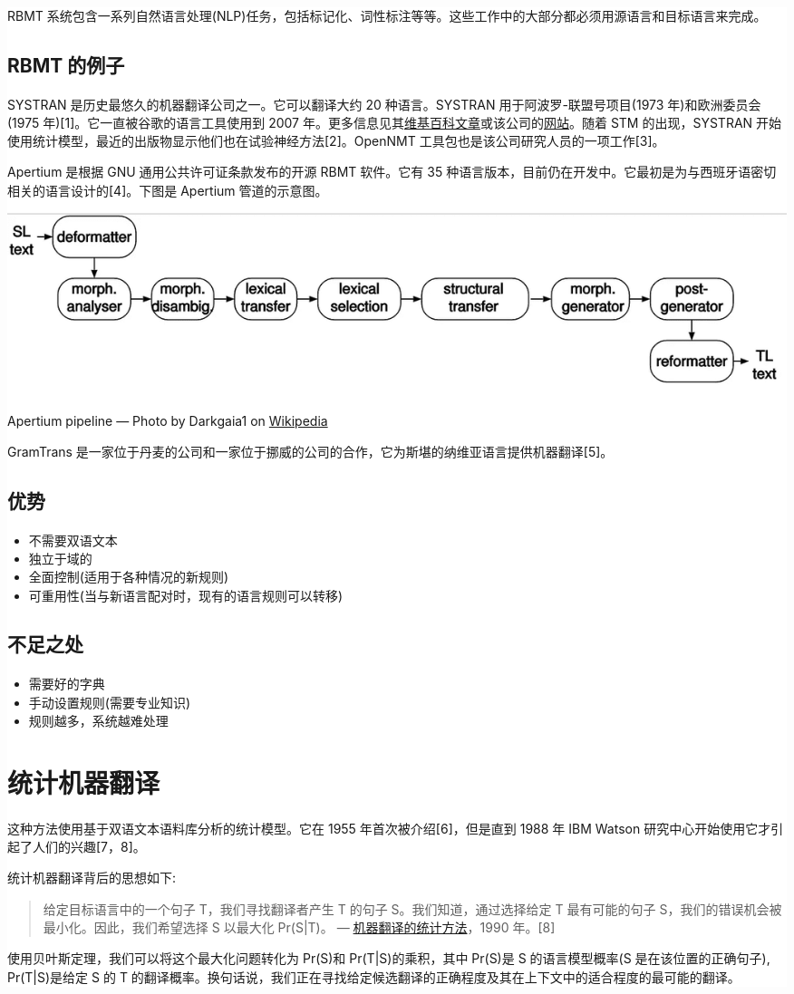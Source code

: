 RBMT 系统包含一系列自然语言处理(NLP)任务，包括标记化、词性标注等等。这些工作中的大部分都必须用源语言和目标语言来完成。

## RBMT 的例子

SYSTRAN 是历史最悠久的机器翻译公司之一。它可以翻译大约 20 种语言。SYSTRAN 用于阿波罗-联盟号项目(1973 年)和欧洲委员会(1975 年)[1]。它一直被谷歌的语言工具使用到 2007 年。更多信息见其[维基百科文章](https://en.wikipedia.org/wiki/SYSTRAN)或该公司的[网站](https://www.systransoft.com)。随着 STM 的出现，SYSTRAN 开始使用统计模型，最近的出版物显示他们也在试验神经方法[2]。OpenNMT 工具包也是该公司研究人员的一项工作[3]。

Apertium 是根据 GNU 通用公共许可证条款发布的开源 RBMT 软件。它有 35 种语言版本，目前仍在开发中。它最初是为与西班牙语密切相关的语言设计的[4]。下图是 Apertium 管道的示意图。

![](img/30c1bf9ba6a04609f5348425bf6a84f9.png)

Apertium pipeline — Photo by Darkgaia1 on [Wikipedia](https://en.wikipedia.org/wiki/Apertium#/media/File:Pipeline_of_Apertium_System.svg)

GramTrans 是一家位于丹麦的公司和一家位于挪威的公司的合作，它为斯堪的纳维亚语言提供机器翻译[5]。

## 优势

*   不需要双语文本
*   独立于域的
*   全面控制(适用于各种情况的新规则)
*   可重用性(当与新语言配对时，现有的语言规则可以转移)

## 不足之处

*   需要好的字典
*   手动设置规则(需要专业知识)
*   规则越多，系统越难处理

# 统计机器翻译

这种方法使用基于双语文本语料库分析的统计模型。它在 1955 年首次被介绍[6]，但是直到 1988 年 IBM Watson 研究中心开始使用它才引起了人们的兴趣[7，8]。

统计机器翻译背后的思想如下:

> 给定目标语言中的一个句子 T，我们寻找翻译者产生 T 的句子 S。我们知道，通过选择给定 T 最有可能的句子 S，我们的错误机会被最小化。因此，我们希望选择 S 以最大化 Pr(S|T)。
> — [机器翻译的统计方法](https://dl.acm.org/citation.cfm?id=92860)，1990 年。[8]

使用贝叶斯定理，我们可以将这个最大化问题转化为 Pr(S)和 Pr(T|S)的乘积，其中 Pr(S)是 S 的语言模型概率(S 是在该位置的正确句子), Pr(T|S)是给定 S 的 T 的翻译概率。换句话说，我们正在寻找给定候选翻译的正确程度及其在上下文中的适合程度的最可能的翻译。
